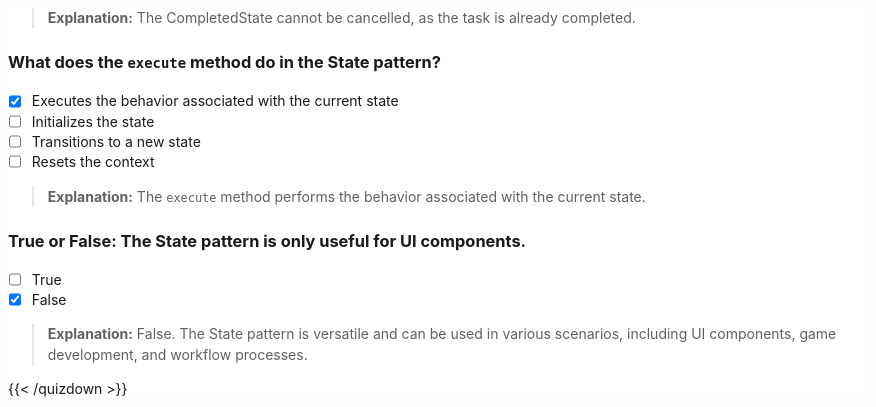 > **Explanation:** The CompletedState cannot be cancelled, as the task is already completed.


### What does the `execute` method do in the State pattern?

- [x] Executes the behavior associated with the current state
- [ ] Initializes the state
- [ ] Transitions to a new state
- [ ] Resets the context

> **Explanation:** The `execute` method performs the behavior associated with the current state.


### True or False: The State pattern is only useful for UI components.

- [ ] True
- [x] False

> **Explanation:** False. The State pattern is versatile and can be used in various scenarios, including UI components, game development, and workflow processes.

{{< /quizdown >}}


